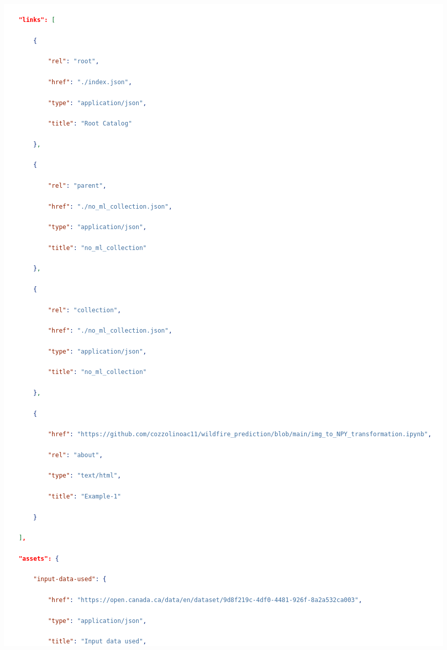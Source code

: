 ```json

    "links": [

        {

            "rel": "root",

            "href": "./index.json",

            "type": "application/json",

            "title": "Root Catalog"

        },

        {

            "rel": "parent",

            "href": "./no_ml_collection.json",

            "type": "application/json",

            "title": "no_ml_collection"

        },

        {

            "rel": "collection",

            "href": "./no_ml_collection.json",

            "type": "application/json",

            "title": "no_ml_collection"

        },

        {

            "href": "https://github.com/cozzolinoac11/wildfire_prediction/blob/main/img_to_NPY_transformation.ipynb",

            "rel": "about",

            "type": "text/html",

            "title": "Example-1"

        }

    ],

    "assets": {

        "input-data-used": {

            "href": "https://open.canada.ca/data/en/dataset/9d8f219c-4df0-4481-926f-8a2a532ca003",

            "type": "application/json",

            "title": "Input data used",
```